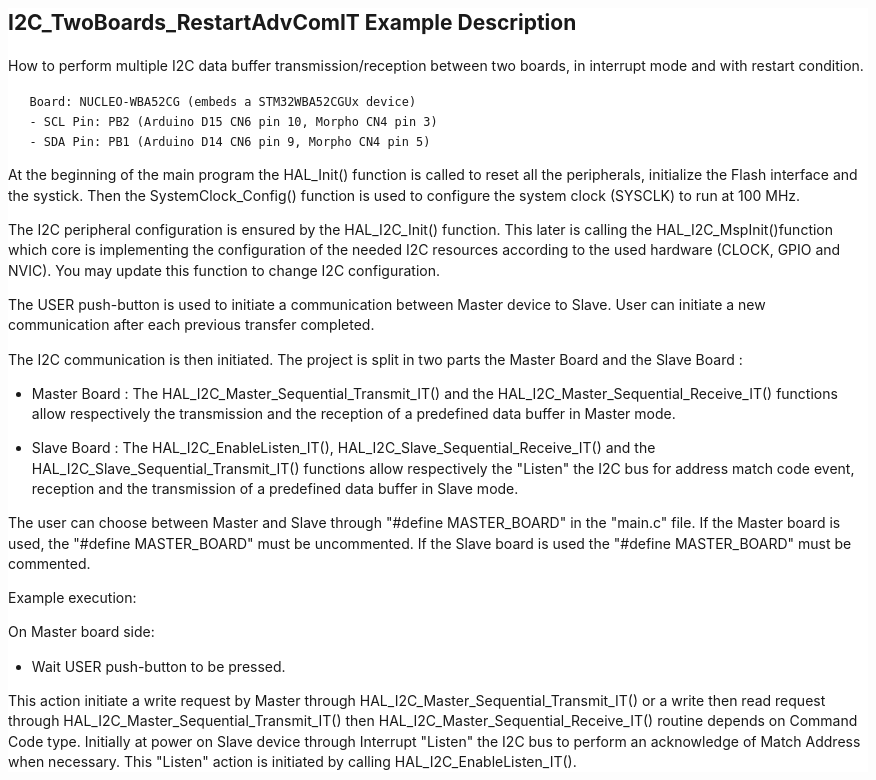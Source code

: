 ## <b>I2C_TwoBoards_RestartAdvComIT Example Description</b>

How to perform multiple I2C data buffer transmission/reception between two boards, 
in interrupt mode and with restart condition.

       Board: NUCLEO-WBA52CG (embeds a STM32WBA52CGUx device)
       - SCL Pin: PB2 (Arduino D15 CN6 pin 10, Morpho CN4 pin 3)
       - SDA Pin: PB1 (Arduino D14 CN6 pin 9, Morpho CN4 pin 5)

At the beginning of the main program the HAL_Init() function is called to reset 
all the peripherals, initialize the Flash interface and the systick.
Then the SystemClock_Config() function is used to configure the system
clock (SYSCLK) to run at 100 MHz.

The I2C peripheral configuration is ensured by the HAL_I2C_Init() function.
This later is calling the HAL_I2C_MspInit()function which core is implementing
the configuration of the needed I2C resources according to the used hardware (CLOCK, 
GPIO and NVIC). You may update this function to change I2C configuration.

The USER push-button is used to initiate a communication between Master device to Slave.
User can initiate a new communication after each previous transfer completed.

The I2C communication is then initiated.
The project is split in two parts the Master Board and the Slave Board :

 - Master Board :
   The HAL_I2C_Master_Sequential_Transmit_IT() and the HAL_I2C_Master_Sequential_Receive_IT() functions 
   allow respectively the transmission and the reception of a predefined data buffer
   in Master mode.

 - Slave Board :
   The HAL_I2C_EnableListen_IT(), HAL_I2C_Slave_Sequential_Receive_IT() and the HAL_I2C_Slave_Sequential_Transmit_IT() functions 
   allow respectively the "Listen" the I2C bus for address match code event, reception and the transmission of a predefined data buffer
   in Slave mode.

The user can choose between Master and Slave through "#define MASTER_BOARD"
in the "main.c" file.
If the Master board is used, the "#define MASTER_BOARD" must be uncommented.
If the Slave board is used the "#define MASTER_BOARD" must be commented.

Example execution:

On Master board side:

 - Wait USER push-button to be pressed.

This action initiate a write request by Master through HAL_I2C_Master_Sequential_Transmit_IT() or a write then read request
through HAL_I2C_Master_Sequential_Transmit_IT() then HAL_I2C_Master_Sequential_Receive_IT() routine depends on Command Code type.
Initially at power on Slave device through Interrupt "Listen" the I2C bus to perform an acknowledge of Match Address when necessary.
This "Listen" action is initiated by calling HAL_I2C_EnableListen_IT().
